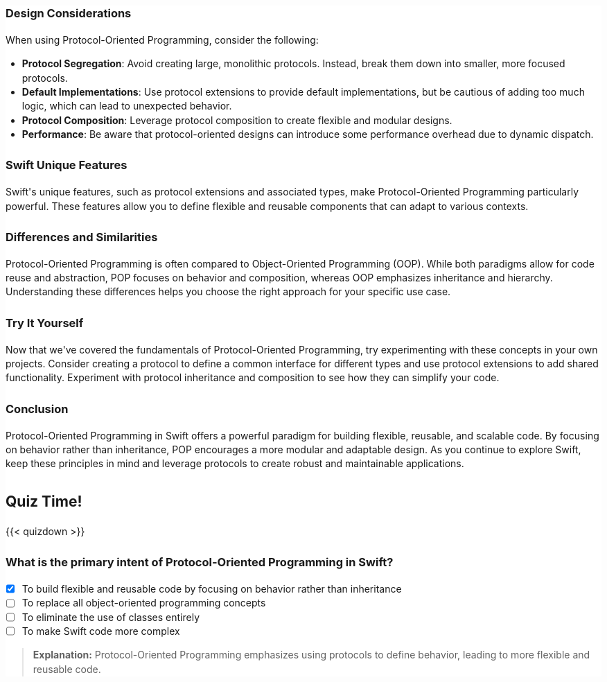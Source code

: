 ### Design Considerations

When using Protocol-Oriented Programming, consider the following:

- **Protocol Segregation**: Avoid creating large, monolithic protocols. Instead, break them down into smaller, more focused protocols.
- **Default Implementations**: Use protocol extensions to provide default implementations, but be cautious of adding too much logic, which can lead to unexpected behavior.
- **Protocol Composition**: Leverage protocol composition to create flexible and modular designs.
- **Performance**: Be aware that protocol-oriented designs can introduce some performance overhead due to dynamic dispatch.

### Swift Unique Features

Swift's unique features, such as protocol extensions and associated types, make Protocol-Oriented Programming particularly powerful. These features allow you to define flexible and reusable components that can adapt to various contexts.

### Differences and Similarities

Protocol-Oriented Programming is often compared to Object-Oriented Programming (OOP). While both paradigms allow for code reuse and abstraction, POP focuses on behavior and composition, whereas OOP emphasizes inheritance and hierarchy. Understanding these differences helps you choose the right approach for your specific use case.

### Try It Yourself

Now that we've covered the fundamentals of Protocol-Oriented Programming, try experimenting with these concepts in your own projects. Consider creating a protocol to define a common interface for different types and use protocol extensions to add shared functionality. Experiment with protocol inheritance and composition to see how they can simplify your code.

### Conclusion

Protocol-Oriented Programming in Swift offers a powerful paradigm for building flexible, reusable, and scalable code. By focusing on behavior rather than inheritance, POP encourages a more modular and adaptable design. As you continue to explore Swift, keep these principles in mind and leverage protocols to create robust and maintainable applications.

## Quiz Time!

{{< quizdown >}}

### What is the primary intent of Protocol-Oriented Programming in Swift?

- [x] To build flexible and reusable code by focusing on behavior rather than inheritance
- [ ] To replace all object-oriented programming concepts
- [ ] To eliminate the use of classes entirely
- [ ] To make Swift code more complex

> **Explanation:** Protocol-Oriented Programming emphasizes using protocols to define behavior, leading to more flexible and reusable code.
